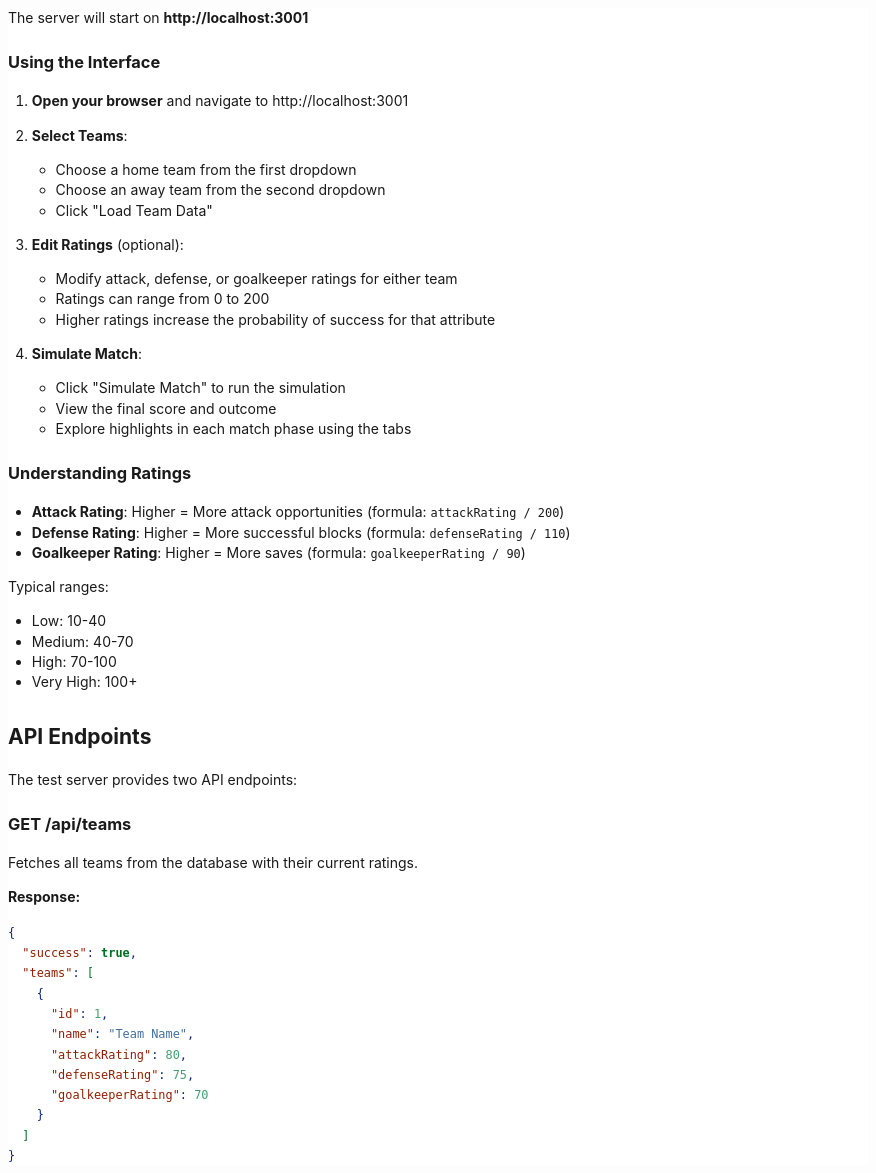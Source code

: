 The server will start on **http://localhost:3001**

### Using the Interface

1. **Open your browser** and navigate to http://localhost:3001

2. **Select Teams**:
   - Choose a home team from the first dropdown
   - Choose an away team from the second dropdown
   - Click "Load Team Data"

3. **Edit Ratings** (optional):
   - Modify attack, defense, or goalkeeper ratings for either team
   - Ratings can range from 0 to 200
   - Higher ratings increase the probability of success for that attribute

4. **Simulate Match**:
   - Click "Simulate Match" to run the simulation
   - View the final score and outcome
   - Explore highlights in each match phase using the tabs

### Understanding Ratings

- **Attack Rating**: Higher = More attack opportunities (formula: `attackRating / 200`)
- **Defense Rating**: Higher = More successful blocks (formula: `defenseRating / 110`)
- **Goalkeeper Rating**: Higher = More saves (formula: `goalkeeperRating / 90`)

Typical ranges:
- Low: 10-40
- Medium: 40-70
- High: 70-100
- Very High: 100+

## API Endpoints

The test server provides two API endpoints:

### GET /api/teams
Fetches all teams from the database with their current ratings.

**Response:**
```json
{
  "success": true,
  "teams": [
    {
      "id": 1,
      "name": "Team Name",
      "attackRating": 80,
      "defenseRating": 75,
      "goalkeeperRating": 70
    }
  ]
}
```

